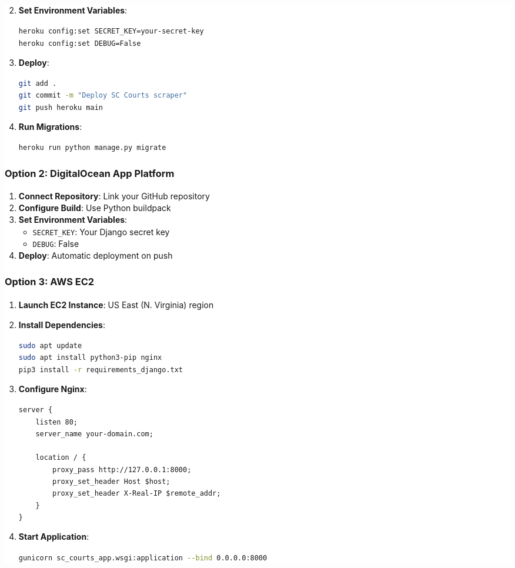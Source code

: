 2. **Set Environment Variables**:
   ```bash
   heroku config:set SECRET_KEY=your-secret-key
   heroku config:set DEBUG=False
   ```

3. **Deploy**:
   ```bash
   git add .
   git commit -m "Deploy SC Courts scraper"
   git push heroku main
   ```

4. **Run Migrations**:
   ```bash
   heroku run python manage.py migrate
   ```

### Option 2: DigitalOcean App Platform

1. **Connect Repository**: Link your GitHub repository
2. **Configure Build**: Use Python buildpack
3. **Set Environment Variables**:
   - `SECRET_KEY`: Your Django secret key
   - `DEBUG`: False
4. **Deploy**: Automatic deployment on push

### Option 3: AWS EC2

1. **Launch EC2 Instance**: US East (N. Virginia) region
2. **Install Dependencies**:
   ```bash
   sudo apt update
   sudo apt install python3-pip nginx
   pip3 install -r requirements_django.txt
   ```

3. **Configure Nginx**:
   ```nginx
   server {
       listen 80;
       server_name your-domain.com;
       
       location / {
           proxy_pass http://127.0.0.1:8000;
           proxy_set_header Host $host;
           proxy_set_header X-Real-IP $remote_addr;
       }
   }
   ```

4. **Start Application**:
   ```bash
   gunicorn sc_courts_app.wsgi:application --bind 0.0.0.0:8000
   ```
